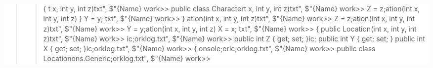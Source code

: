 >> {                     t x, int y, int z)txt", $"{Name} work>> public class Charactert x, int y, int z)txt", $"{Name} work>>         Z = z;ation(int x, int y, int z)
>> }       Y = y;                          txt", $"{Name} work>>     }         ation(int x, int y, int z)txt", $"{Name} work>>         Z = z;ation(int x, int y, int z)txt", $"{Name} work>>         Y = y;ation(int x, int y, int z)
>>         X = x;                          txt", $"{Name} work>>     {
>>     public Location(int x, int y, int z)txt", $"{Name} work>>                               ic;orklog.txt", $"{Name} work>>     public int Z { get; set; }ic;
>>     public int Y { get; set; }
>>     public int X { get; set; }ic;orklog.txt", $"{Name} work>> {                    onsole;eric;orklog.txt", $"{Name} work>> public class Locationons.Generic;orklog.txt", $"{Name} work>>
